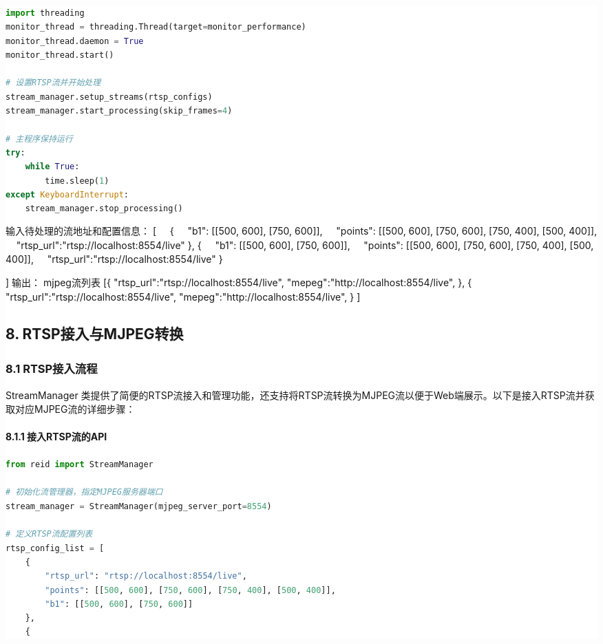 ```python
import threading
monitor_thread = threading.Thread(target=monitor_performance)
monitor_thread.daemon = True
monitor_thread.start()

# 设置RTSP流并开始处理
stream_manager.setup_streams(rtsp_configs)
stream_manager.start_processing(skip_frames=4)

# 主程序保持运行
try:
    while True:
        time.sleep(1)
except KeyboardInterrupt:
    stream_manager.stop_processing()
```


输入待处理的流地址和配置信息：
[
    {
    "b1": [[500, 600], [750, 600]],
    "points": [[500, 600], [750, 600], [750, 400], [500, 400]],
    "rtsp_url":"rtsp://localhost:8554/live"
}, {
    "b1": [[500, 600], [750, 600]],
    "points": [[500, 600], [750, 600], [750, 400], [500, 400]],
    "rtsp_url":"rtsp://localhost:8554/live"
}

]
输出：
mjpeg流列表
[{
"rtsp_url":"rtsp://localhost:8554/live",
"mepeg":"http://localhost:8554/live",
},
{
"rtsp_url":"rtsp://localhost:8554/live",
"mepeg":"http://localhost:8554/live",
}
]

 ## 8. RTSP接入与MJPEG转换

### 8.1 RTSP接入流程

StreamManager 类提供了简便的RTSP流接入和管理功能，还支持将RTSP流转换为MJPEG流以便于Web端展示。以下是接入RTSP流并获取对应MJPEG流的详细步骤：

#### 8.1.1 接入RTSP流的API

```python
from reid import StreamManager

# 初始化流管理器，指定MJPEG服务器端口
stream_manager = StreamManager(mjpeg_server_port=8554)

# 定义RTSP流配置列表
rtsp_config_list = [
    {
        "rtsp_url": "rtsp://localhost:8554/live",
        "points": [[500, 600], [750, 600], [750, 400], [500, 400]],
        "b1": [[500, 600], [750, 600]]
    },
    {
```